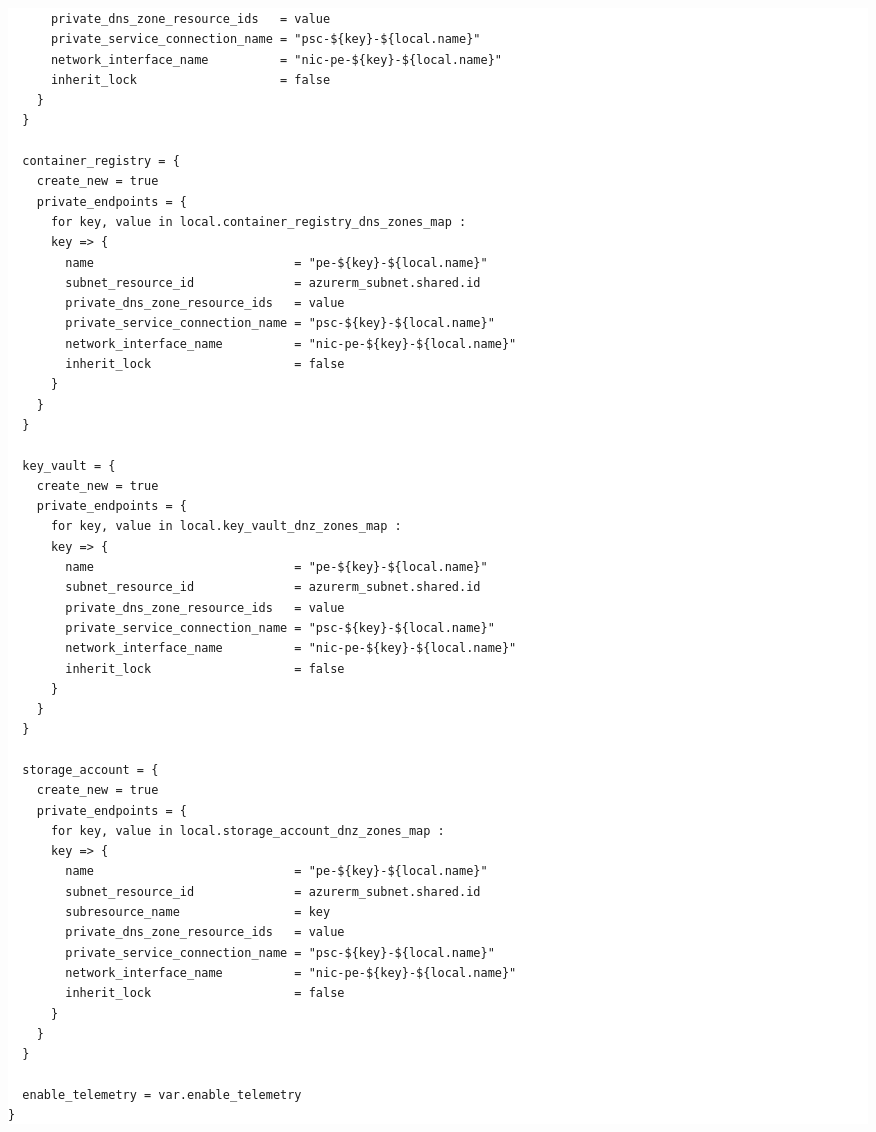```hcl
      private_dns_zone_resource_ids   = value
      private_service_connection_name = "psc-${key}-${local.name}"
      network_interface_name          = "nic-pe-${key}-${local.name}"
      inherit_lock                    = false
    }
  }

  container_registry = {
    create_new = true
    private_endpoints = {
      for key, value in local.container_registry_dns_zones_map :
      key => {
        name                            = "pe-${key}-${local.name}"
        subnet_resource_id              = azurerm_subnet.shared.id
        private_dns_zone_resource_ids   = value
        private_service_connection_name = "psc-${key}-${local.name}"
        network_interface_name          = "nic-pe-${key}-${local.name}"
        inherit_lock                    = false
      }
    }
  }

  key_vault = {
    create_new = true
    private_endpoints = {
      for key, value in local.key_vault_dnz_zones_map :
      key => {
        name                            = "pe-${key}-${local.name}"
        subnet_resource_id              = azurerm_subnet.shared.id
        private_dns_zone_resource_ids   = value
        private_service_connection_name = "psc-${key}-${local.name}"
        network_interface_name          = "nic-pe-${key}-${local.name}"
        inherit_lock                    = false
      }
    }
  }

  storage_account = {
    create_new = true
    private_endpoints = {
      for key, value in local.storage_account_dnz_zones_map :
      key => {
        name                            = "pe-${key}-${local.name}"
        subnet_resource_id              = azurerm_subnet.shared.id
        subresource_name                = key
        private_dns_zone_resource_ids   = value
        private_service_connection_name = "psc-${key}-${local.name}"
        network_interface_name          = "nic-pe-${key}-${local.name}"
        inherit_lock                    = false
      }
    }
  }

  enable_telemetry = var.enable_telemetry
}
```

